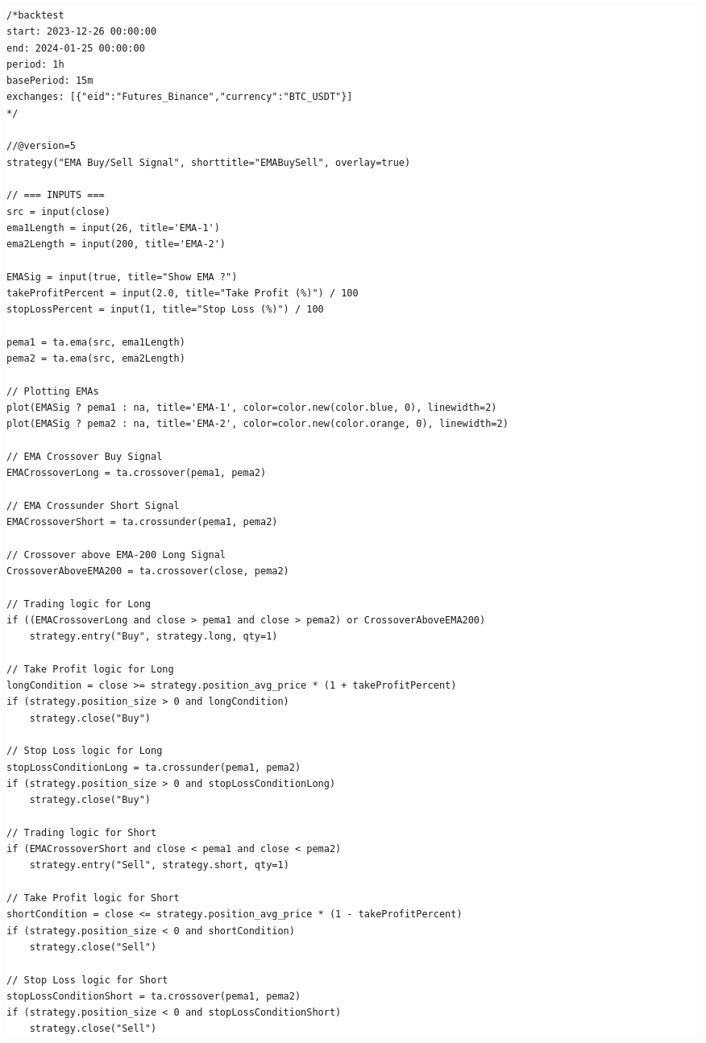``` pinescript
/*backtest
start: 2023-12-26 00:00:00
end: 2024-01-25 00:00:00
period: 1h
basePeriod: 15m
exchanges: [{"eid":"Futures_Binance","currency":"BTC_USDT"}]
*/

//@version=5
strategy("EMA Buy/Sell Signal", shorttitle="EMABuySell", overlay=true)

// === INPUTS ===
src = input(close)
ema1Length = input(26, title='EMA-1')
ema2Length = input(200, title='EMA-2')

EMASig = input(true, title="Show EMA ?")
takeProfitPercent = input(2.0, title="Take Profit (%)") / 100
stopLossPercent = input(1, title="Stop Loss (%)") / 100

pema1 = ta.ema(src, ema1Length)
pema2 = ta.ema(src, ema2Length)

// Plotting EMAs
plot(EMASig ? pema1 : na, title='EMA-1', color=color.new(color.blue, 0), linewidth=2)
plot(EMASig ? pema2 : na, title='EMA-2', color=color.new(color.orange, 0), linewidth=2)

// EMA Crossover Buy Signal
EMACrossoverLong = ta.crossover(pema1, pema2)

// EMA Crossunder Short Signal
EMACrossoverShort = ta.crossunder(pema1, pema2)

// Crossover above EMA-200 Long Signal
CrossoverAboveEMA200 = ta.crossover(close, pema2)

// Trading logic for Long
if ((EMACrossoverLong and close > pema1 and close > pema2) or CrossoverAboveEMA200)
    strategy.entry("Buy", strategy.long, qty=1)

// Take Profit logic for Long
longCondition = close >= strategy.position_avg_price * (1 + takeProfitPercent)
if (strategy.position_size > 0 and longCondition)
    strategy.close("Buy")

// Stop Loss logic for Long
stopLossConditionLong = ta.crossunder(pema1, pema2)
if (strategy.position_size > 0 and stopLossConditionLong)
    strategy.close("Buy")

// Trading logic for Short
if (EMACrossoverShort and close < pema1 and close < pema2)
    strategy.entry("Sell", strategy.short, qty=1)

// Take Profit logic for Short
shortCondition = close <= strategy.position_avg_price * (1 - takeProfitPercent)
if (strategy.position_size < 0 and shortCondition)
    strategy.close("Sell")

// Stop Loss logic for Short
stopLossConditionShort = ta.crossover(pema1, pema2)
if (strategy.position_size < 0 and stopLossConditionShort)
    strategy.close("Sell")
```